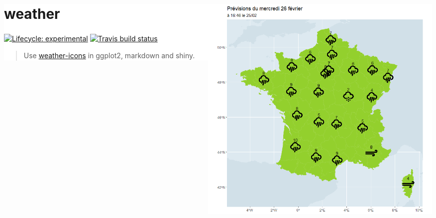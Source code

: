 


# weather <img src="man/figures/france-meteo.png" width=450 align="right" />



[![Lifecycle:
experimental](https://img.shields.io/badge/lifecycle-experimental-orange.svg)](https://www.tidyverse.org/lifecycle/#experimental)
[![Travis build
status](https://travis-ci.org/dreamRs/weather.svg?branch=master)](https://travis-ci.org/dreamRs/weather)


> Use [weather-icons](https://erikflowers.github.io/weather-icons/) in
> ggplot2, markdown and shiny.
